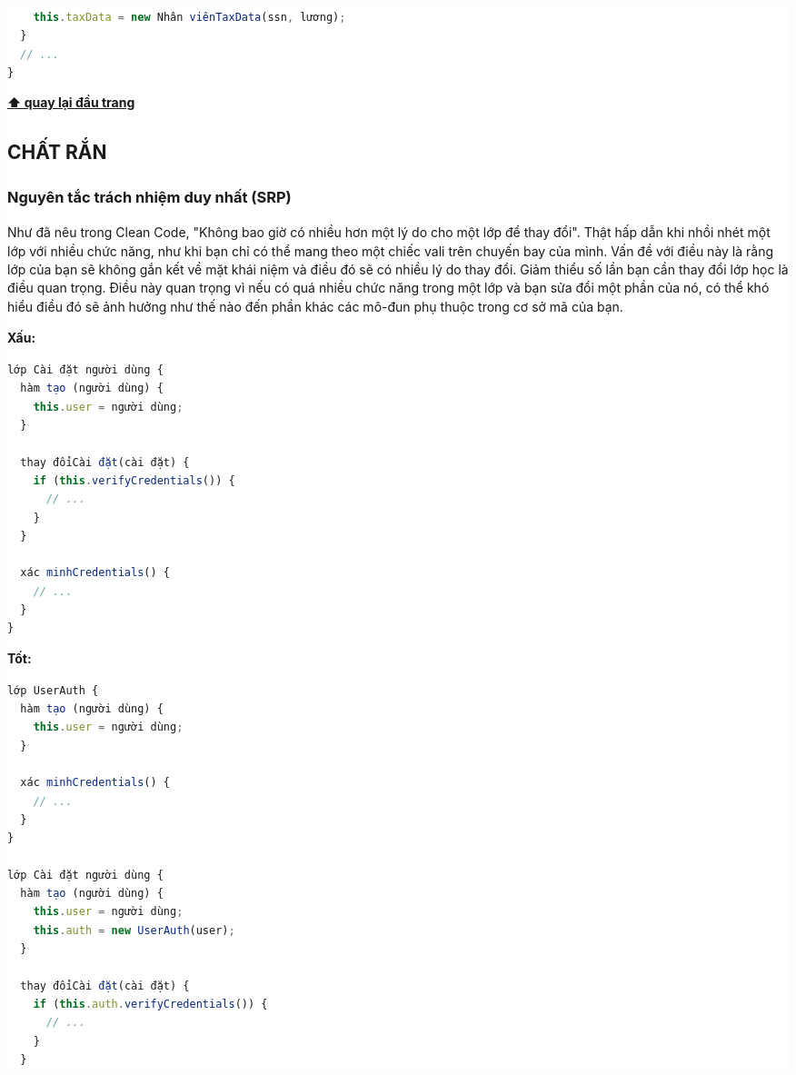 ```javascript
    this.taxData = new Nhân viênTaxData(ssn, lương);
  }
  // ...
}
```

**[⬆ quay lại đầu trang](#table-of-contents)**

## **CHẤT RẮN**

### Nguyên tắc trách nhiệm duy nhất (SRP)

Như đã nêu trong Clean Code, "Không bao giờ có nhiều hơn một lý do cho một lớp
để thay đổi". Thật hấp dẫn khi nhồi nhét một lớp với nhiều chức năng, như
khi bạn chỉ có thể mang theo một chiếc vali trên chuyến bay của mình. Vấn đề với điều này là
rằng lớp của bạn sẽ không gắn kết về mặt khái niệm và điều đó sẽ có nhiều lý do
thay đổi. Giảm thiểu số lần bạn cần thay đổi lớp học là điều quan trọng.
Điều này quan trọng vì nếu có quá nhiều chức năng trong một lớp và bạn sửa đổi
một phần của nó, có thể khó hiểu điều đó sẽ ảnh hưởng như thế nào đến phần khác
các mô-đun phụ thuộc trong cơ sở mã của bạn.

**Xấu:**

```javascript
lớp Cài đặt người dùng {
  hàm tạo (người dùng) {
    this.user = người dùng;
  }

  thay đổiCài đặt(cài đặt) {
    if (this.verifyCredentials()) {
      // ...
    }
  }

  xác minhCredentials() {
    // ...
  }
}
```

**Tốt:**

```javascript
lớp UserAuth {
  hàm tạo (người dùng) {
    this.user = người dùng;
  }

  xác minhCredentials() {
    // ...
  }
}

lớp Cài đặt người dùng {
  hàm tạo (người dùng) {
    this.user = người dùng;
    this.auth = new UserAuth(user);
  }

  thay đổiCài đặt(cài đặt) {
    if (this.auth.verifyCredentials()) {
      // ...
    }
  }
```